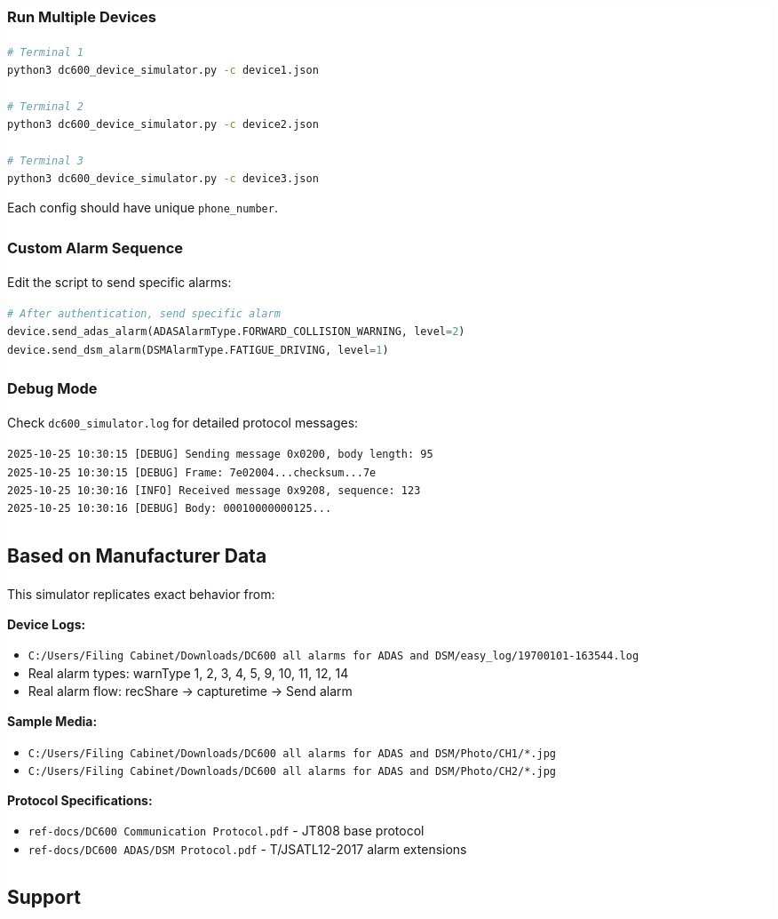 ### Run Multiple Devices

```bash
# Terminal 1
python3 dc600_device_simulator.py -c device1.json

# Terminal 2
python3 dc600_device_simulator.py -c device2.json

# Terminal 3
python3 dc600_device_simulator.py -c device3.json
```

Each config should have unique `phone_number`.

### Custom Alarm Sequence

Edit the script to send specific alarms:

```python
# After authentication, send specific alarm
device.send_adas_alarm(ADASAlarmType.FORWARD_COLLISION_WARNING, level=2)
device.send_dsm_alarm(DSMAlarmType.FATIGUE_DRIVING, level=1)
```

### Debug Mode

Check `dc600_simulator.log` for detailed protocol messages:

```
2025-10-25 10:30:15 [DEBUG] Sending message 0x0200, body length: 95
2025-10-25 10:30:15 [DEBUG] Frame: 7e02004...checksum...7e
2025-10-25 10:30:16 [INFO] Received message 0x9208, sequence: 123
2025-10-25 10:30:16 [DEBUG] Body: 00010000000125...
```

## Based on Manufacturer Data

This simulator replicates exact behavior from:

**Device Logs:**
- `C:/Users/Filing Cabinet/Downloads/DC600 all alarms for ADAS and DSM/easy_log/19700101-163544.log`
- Real alarm types: warnType 1, 2, 3, 4, 5, 9, 10, 11, 12, 14
- Real alarm flow: recShare → capturetime → Send alarm

**Sample Media:**
- `C:/Users/Filing Cabinet/Downloads/DC600 all alarms for ADAS and DSM/Photo/CH1/*.jpg`
- `C:/Users/Filing Cabinet/Downloads/DC600 all alarms for ADAS and DSM/Photo/CH2/*.jpg`

**Protocol Specifications:**
- `ref-docs/DC600 Communication Protocol.pdf` - JT808 base protocol
- `ref-docs/DC600 ADAS/DSM Protocol.pdf` - T/JSATL12-2017 alarm extensions

## Support
